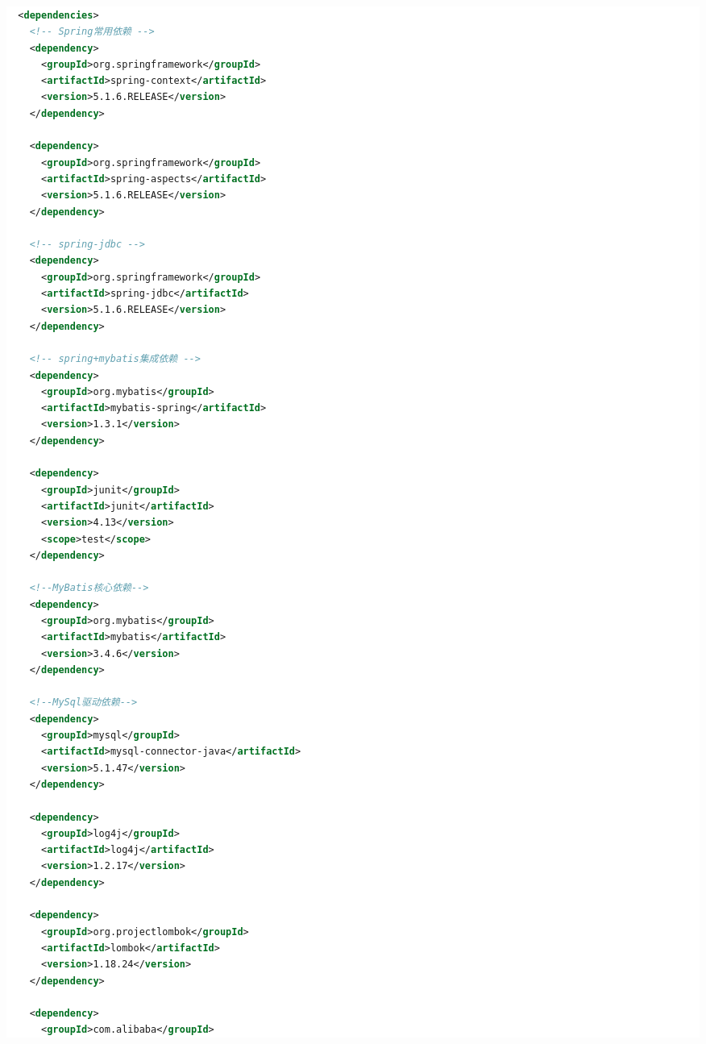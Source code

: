 ```xml
  <dependencies>
    <!-- Spring常用依赖 -->
    <dependency>
      <groupId>org.springframework</groupId>
      <artifactId>spring-context</artifactId>
      <version>5.1.6.RELEASE</version>
    </dependency>

    <dependency>
      <groupId>org.springframework</groupId>
      <artifactId>spring-aspects</artifactId>
      <version>5.1.6.RELEASE</version>
    </dependency>

    <!-- spring-jdbc -->
    <dependency>
      <groupId>org.springframework</groupId>
      <artifactId>spring-jdbc</artifactId>
      <version>5.1.6.RELEASE</version>
    </dependency>

    <!-- spring+mybatis集成依赖 -->
    <dependency>
      <groupId>org.mybatis</groupId>
      <artifactId>mybatis-spring</artifactId>
      <version>1.3.1</version>
    </dependency>

    <dependency>
      <groupId>junit</groupId>
      <artifactId>junit</artifactId>
      <version>4.13</version>
      <scope>test</scope>
    </dependency>

    <!--MyBatis核心依赖-->
    <dependency>
      <groupId>org.mybatis</groupId>
      <artifactId>mybatis</artifactId>
      <version>3.4.6</version>
    </dependency>

    <!--MySql驱动依赖-->
    <dependency>
      <groupId>mysql</groupId>
      <artifactId>mysql-connector-java</artifactId>
      <version>5.1.47</version>
    </dependency>

    <dependency>
      <groupId>log4j</groupId>
      <artifactId>log4j</artifactId>
      <version>1.2.17</version>
    </dependency>

    <dependency>
      <groupId>org.projectlombok</groupId>
      <artifactId>lombok</artifactId>
      <version>1.18.24</version>
    </dependency>

    <dependency>
      <groupId>com.alibaba</groupId>
```